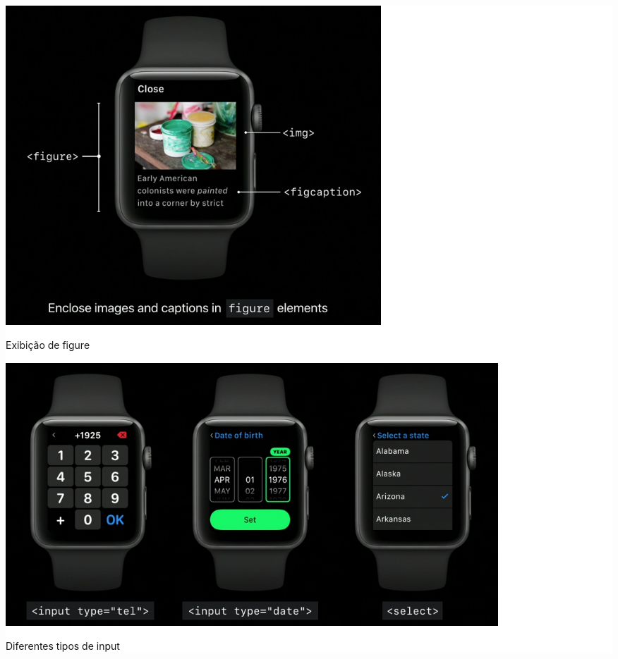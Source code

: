 ![Exibição de figure](./assets/screenshots/applewatch-figure.png)

<div className="img-caption">Exibição de figure</div>

![Diferentes tipos de input](./assets/screenshots/applewatch-inputs.png)

<div className="img-caption">Diferentes tipos de input</div>
